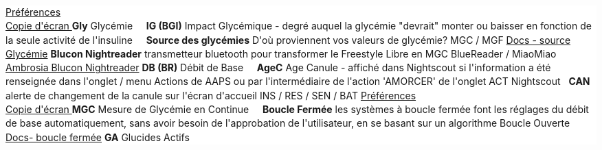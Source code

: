  <td><a href="../Configuration/Preferences.html#apercu"> Préférences </a> <br> <a href="../Getting-Started/Screenshots.html"> Copie d'écran </a></td>
</tr>
<tr>
 <td><strong>Gly</strong></td>
 <td>Glycémie</td>
 <td>&nbsp;</td>
 <td>&nbsp;</td>
</tr>
<tr>
<td><strong>IG (BGI)</strong></td>
 <td>Impact Glycémique - degré auquel la glycémie "devrait" monter ou baisser en fonction de la seule activité de l'insuline</td>
 <td>&nbsp;</td>
 <td>&nbsp;</td>
</tr>
<tr>
<td><strong>Source des glycémies</strong></td>
 <td>D'où proviennent vos valeurs de glycémie?</td>
 <td>MGC / MGF</td>
 <td><a href="../Configuration/Config-Builder.html#source-gly">Docs - source Glycémie</a></td>
</tr>
<tr>
 <td><strong>Blucon Nightreader</strong></td>
 <td>transmetteur bluetooth pour transformer le Freestyle Libre en MGC</td>
 <td>BlueReader / MiaoMiao</td>
 <td><a href="https://www.ambrosiasys.com/our-products/blucon/">Ambrosia Blucon Nightreader</a></td>
</tr>
<tr>
 <td><strong>DB (BR)</strong></td>
 <td>Débit de Base</td>
 <td>&nbsp;</td>
 <td>&nbsp;</td>
</tr>
<tr>
 <td><strong>AgeC</strong></td>
 <td>Age Canule - affiché dans Nightscout si l'information a été renseignée dans l'onglet / menu Actions de AAPS ou par l'intermédiaire de l'action 'AMORCER' de l'onglet ACT</td>
 <td>Nightscout</td>
  <td>&nbsp;</td>
</tr>
<tr>
 <td><strong>CAN</strong></td>
 <td>alerte de changement de la canule sur l'écran d'accueil</td>
 <td>INS / RES / SEN / BAT</td>
 <td><a href="../Configuration/Preferences.html#apercu"> Préférences </a> <br> <a href="../Getting-Started/Screenshots.html"> Copie d'écran </a></td>
</tr>
<tr>
 <td><strong>MGC</strong></td>
 <td>Mesure de Glycémie en Continue</td>
 <td>&nbsp;</td>
 <td>&nbsp;</td>
</tr>
<tr>
 <td><strong>Boucle Fermée</strong></td>
 <td>les systèmes à boucle fermée font les réglages du débit de base automatiquement, sans avoir besoin de l'approbation de l'utilisateur, en se basant sur un algorithme</td>
 <td>Boucle Ouverte</td>
 <td><a href="../Configuration/Config-Builder.html#boucle-fermee">Docs- boucle fermée</a></td>
</tr>
<tr>
 <td><strong>GA</strong></td>
 <td>Glucides Actifs</td>